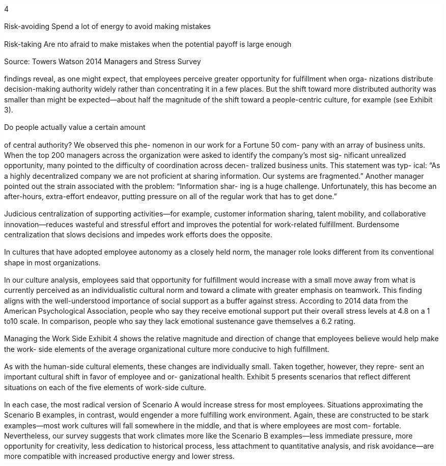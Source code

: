 4

Risk-avoiding Spend a lot of energy to avoid making mistakes

Risk-taking Are nto afraid to make mistakes when the potential payoff is large enough

Source: Towers Watson 2014 Managers and Stress Survey

findings reveal, as one might expect, that employees perceive greater opportunity for fulfillment when orga- nizations distribute decision-making authority widely rather than concentrating it in a few places. But the shift toward more distributed authority was smaller than might be expected—about half the magnitude of the shift toward a people-centric culture, for example (see Exhibit 3).

Do people actually value a certain amount

of central authority? We observed this phe- nomenon in our work for a Fortune 50 com- pany with an array of business units. When the top 200 managers across the organization were asked to identify the company’s most sig- nificant unrealized opportunity, many pointed to the difficulty of coordination across decen- tralized business units. This statement was typ- ical: “As a highly decentralized company we are not proficient at sharing information. Our systems are fragmented.” Another manager pointed out the strain associated with the problem: “Information shar- ing is a huge challenge. Unfortunately, this has become an after-hours, extra-effort endeavor, putting pressure on all of the regular work that has to get done.”

Judicious centralization of supporting activities—for example, customer information sharing, talent mobility, and collaborative innovation—reduces wasteful and stressful effort and improves the potential for work-related fulfillment. Burdensome centralization that slows decisions and impedes work efforts does the opposite.

In cultures that have adopted employee autonomy as a closely held norm, the manager role looks different from its conventional shape in most organizations.

In our culture analysis, employees said that opportunity for fulfillment would increase with a small move away from what is currently perceived as an individualistic cultural norm and toward a climate with greater emphasis on teamwork. This finding aligns with the well-understood importance of social support as a buffer against stress. According to 2014 data from the American Psychological Association, people who say they receive emotional support put their overall stress levels at 4.8 on a 1 to10 scale. In comparison, people who say they lack emotional sustenance gave themselves a 6.2 rating.

Managing the Work Side Exhibit 4 shows the relative magnitude and direction of change that employees believe would help make the work- side elements of the average organizational culture more conducive to high fulfillment.

As with the human-side cultural elements, these changes are individually small. Taken together, however, they repre- sent an important cultural shift in favor of employee and or- ganizational health. Exhibit 5 presents scenarios that reflect different situations on each of the five elements of work-side culture.

In each case, the most radical version of Scenario A would increase stress for most employees. Situations approximating the Scenario B examples, in contrast, would engender a more fulfilling work environment. Again, these are constructed to be stark examples—most work cultures will fall somewhere in the middle, and that is where employees are most com- fortable. Nevertheless, our survey suggests that work climates more like the Scenario B examples—less immediate pressure, more opportunity for creativity, less dedication to historical process, less attachment to quantitative analysis, and risk avoidance—are more compatible with increased productive energy and lower stress.
